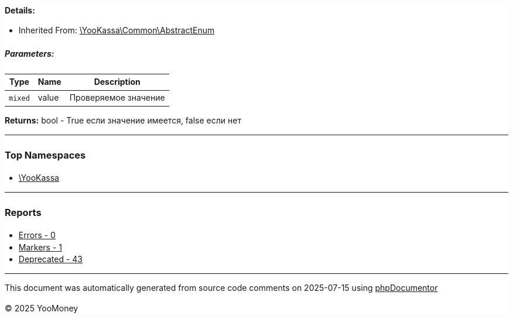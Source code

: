 **Details:**
* Inherited From: [\YooKassa\Common\AbstractEnum](../classes/YooKassa-Common-AbstractEnum.md)

##### Parameters:
| Type | Name | Description |
| ---- | ---- | ----------- |
| <code lang="php">mixed</code> | value  | Проверяемое значение |

**Returns:** bool - True если значение имеется, false если нет



---

### Top Namespaces

* [\YooKassa](../namespaces/yookassa.md)

---

### Reports
* [Errors - 0](../reports/errors.md)
* [Markers - 1](../reports/markers.md)
* [Deprecated - 43](../reports/deprecated.md)

---

This document was automatically generated from source code comments on 2025-07-15 using [phpDocumentor](http://www.phpdoc.org/)

&copy; 2025 YooMoney